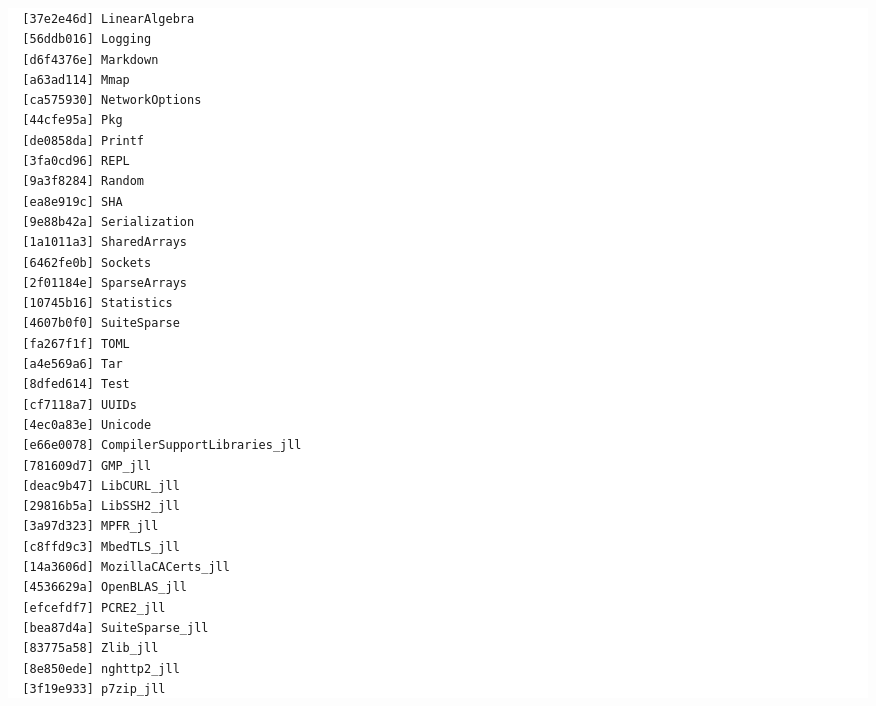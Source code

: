 ```
  [37e2e46d] LinearAlgebra
  [56ddb016] Logging
  [d6f4376e] Markdown
  [a63ad114] Mmap
  [ca575930] NetworkOptions
  [44cfe95a] Pkg
  [de0858da] Printf
  [3fa0cd96] REPL
  [9a3f8284] Random
  [ea8e919c] SHA
  [9e88b42a] Serialization
  [1a1011a3] SharedArrays
  [6462fe0b] Sockets
  [2f01184e] SparseArrays
  [10745b16] Statistics
  [4607b0f0] SuiteSparse
  [fa267f1f] TOML
  [a4e569a6] Tar
  [8dfed614] Test
  [cf7118a7] UUIDs
  [4ec0a83e] Unicode
  [e66e0078] CompilerSupportLibraries_jll
  [781609d7] GMP_jll
  [deac9b47] LibCURL_jll
  [29816b5a] LibSSH2_jll
  [3a97d323] MPFR_jll
  [c8ffd9c3] MbedTLS_jll
  [14a3606d] MozillaCACerts_jll
  [4536629a] OpenBLAS_jll
  [efcefdf7] PCRE2_jll
  [bea87d4a] SuiteSparse_jll
  [83775a58] Zlib_jll
  [8e850ede] nghttp2_jll
  [3f19e933] p7zip_jll
```

